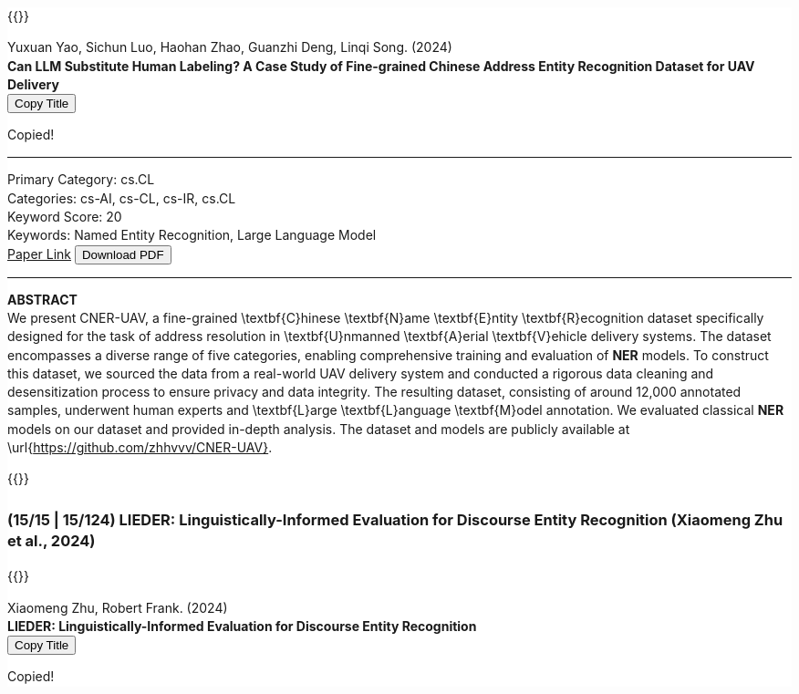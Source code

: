 {{<citation>}}

Yuxuan Yao, Sichun Luo, Haohan Zhao, Guanzhi Deng, Linqi Song. (2024)  
**Can LLM Substitute Human Labeling? A Case Study of Fine-grained Chinese Address Entity Recognition Dataset for UAV Delivery**
<br/>
<button class="copy-to-clipboard" title="Can LLM Substitute Human Labeling? A Case Study of Fine-grained Chinese Address Entity Recognition Dataset for UAV Delivery" index=14>
  <span class="copy-to-clipboard-item">Copy Title<span>
</button>
<div class="toast toast-copied toast-index-14 align-items-center text-bg-secondary border-0 position-absolute top-0 end-0" role="alert" aria-live="assertive" aria-atomic="true">
  <div class="d-flex">
    <div class="toast-body">
      Copied!
    </div>
  </div>
</div>

---
Primary Category: cs.CL  
Categories: cs-AI, cs-CL, cs-IR, cs.CL  
Keyword Score: 20  
Keywords: Named Entity Recognition, Large Language Model  
<a type="button" class="btn btn-outline-primary" href="http://arxiv.org/abs/2403.06097v1" target="_blank" >Paper Link</a>
<button type="button" class="btn btn-outline-primary download-pdf" url="https://arxiv.org/pdf/2403.06097v1.pdf" filename="2403.06097v1.pdf">Download PDF</button>

---


**ABSTRACT**  
We present CNER-UAV, a fine-grained \textbf{C}hinese \textbf{N}ame \textbf{E}ntity \textbf{R}ecognition dataset specifically designed for the task of address resolution in \textbf{U}nmanned \textbf{A}erial \textbf{V}ehicle delivery systems. The dataset encompasses a diverse range of five categories, enabling comprehensive training and evaluation of <b>NER</b> models. To construct this dataset, we sourced the data from a real-world UAV delivery system and conducted a rigorous data cleaning and desensitization process to ensure privacy and data integrity. The resulting dataset, consisting of around 12,000 annotated samples, underwent human experts and \textbf{L}arge \textbf{L}anguage \textbf{M}odel annotation. We evaluated classical <b>NER</b> models on our dataset and provided in-depth analysis. The dataset and models are publicly available at \url{https://github.com/zhhvvv/CNER-UAV}.

{{</citation>}}


### (15/15 | 15/124) LIEDER: Linguistically-Informed Evaluation for Discourse Entity Recognition (Xiaomeng Zhu et al., 2024)

{{<citation>}}

Xiaomeng Zhu, Robert Frank. (2024)  
**LIEDER: Linguistically-Informed Evaluation for Discourse Entity Recognition**
<br/>
<button class="copy-to-clipboard" title="LIEDER: Linguistically-Informed Evaluation for Discourse Entity Recognition" index=15>
  <span class="copy-to-clipboard-item">Copy Title<span>
</button>
<div class="toast toast-copied toast-index-15 align-items-center text-bg-secondary border-0 position-absolute top-0 end-0" role="alert" aria-live="assertive" aria-atomic="true">
  <div class="d-flex">
    <div class="toast-body">
      Copied!
    </div>
  </div>
</div>